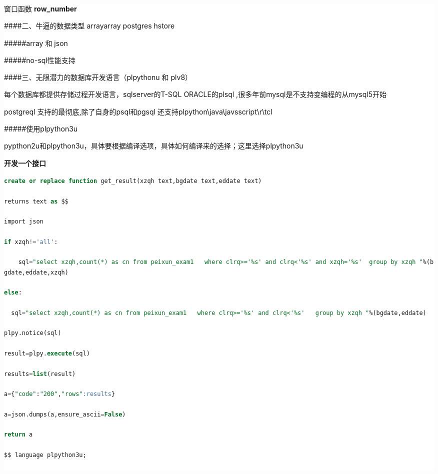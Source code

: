 
窗口函数 **row_number** 



####二、牛逼的数据类型 arrayarray postgres  hstore 

  

#####array 和  json 

 

#####no-sql性能支持

 

####三、无限潜力的数据库开发语言（plpythonu 和 plv8）

 

每个数据库都提供存储过程开发语言，sqlserver的T-SQL  ORACLE的plsql  ,很多年前mysql是不支持变编程的从mysql5开始

 

postgreql 支持的最彻底,除了自身的psql和pgsql 还支持plpython\java\javsscript\r\tcl

 

#####使用plpython3u

 

pypthon2u和plpython3u，具体要根据编译选项，具体如何编译来的选择；这里选择plpython3u 

 

**开发一个接口**

```sql
create or replace function get_result(xzqh text,bgdate text,eddate text)

returns text as $$

import json

if xzqh!='all':

    sql="select xzqh,count(*) as cn from peixun_exam1   where clrq>='%s' and clrq<'%s' and xzqh='%s'  group by xzqh "%(bgdate,eddate,xzqh)

else:

  sql="select xzqh,count(*) as cn from peixun_exam1   where clrq>='%s' and clrq<'%s'   group by xzqh "%(bgdate,eddate)

plpy.notice(sql)

result=plpy.execute(sql)

results=list(result)

a={"code":"200","rows":results}

a=json.dumps(a,ensure_ascii=False)

return a

$$ language plpython3u;
 
```
